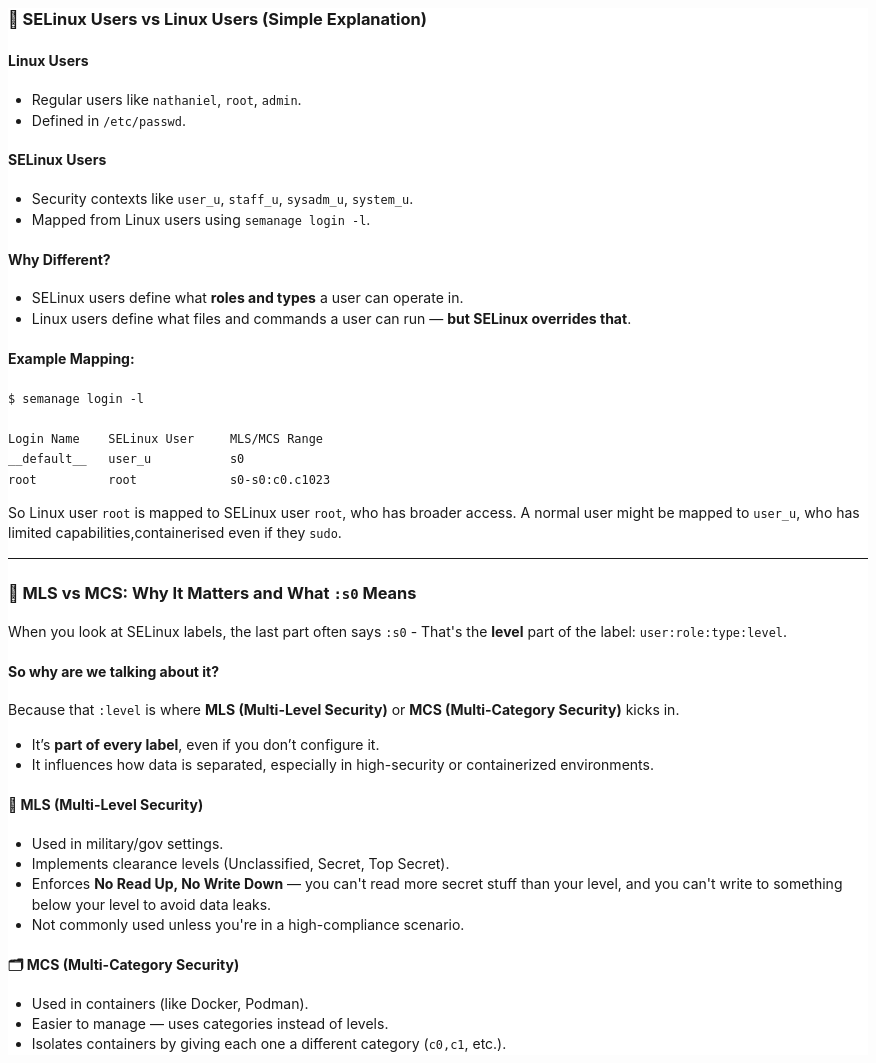 ### 👤 SELinux Users vs Linux Users (Simple Explanation)

#### Linux Users

* Regular users like `nathaniel`, `root`, `admin`.
* Defined in `/etc/passwd`.

#### SELinux Users

* Security contexts like `user_u`, `staff_u`, `sysadm_u`, `system_u`.
* Mapped from Linux users using `semanage login -l`.

#### Why Different?

* SELinux users define what **roles and types** a user can operate in.
* Linux users define what files and commands a user can run — **but SELinux overrides that**.

#### Example Mapping:

```
$ semanage login -l

Login Name    SELinux User     MLS/MCS Range
__default__   user_u           s0
root          root             s0-s0:c0.c1023
```

So Linux user `root` is mapped to SELinux user `root`, who has broader access. A normal user might be mapped to `user_u`, who has limited capabilities,containerised even if they `sudo`.

***

### 🧱 MLS vs MCS: Why It Matters and What `:s0` Means

When you look at SELinux labels, the last part often says `:s0` - That's the **level** part of the label: `user:role:type:level`.

#### So why are we talking about it?

Because that `:level` is where **MLS (Multi-Level Security)** or **MCS (Multi-Category Security)** kicks in.

* It’s **part of every label**, even if you don’t configure it.
* It influences how data is separated, especially in high-security or containerized environments.

#### 🧱 MLS (Multi-Level Security)

* Used in military/gov settings.
* Implements clearance levels (Unclassified, Secret, Top Secret).
* Enforces **No Read Up, No Write Down** — you can't read more secret stuff than your level, and you can't write to something below your level to avoid data leaks.
* Not commonly used unless you're in a high-compliance scenario.

#### 🗂 MCS (Multi-Category Security)

* Used in containers (like Docker, Podman).
* Easier to manage — uses categories instead of levels.
* Isolates containers by giving each one a different category (`c0,c1`, etc.).
